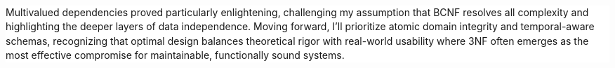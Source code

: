 Multivalued dependencies proved particularly enlightening, challenging my assumption that BCNF resolves all complexity and highlighting the deeper layers of data independence. Moving forward, I’ll prioritize atomic domain integrity and temporal-aware schemas, recognizing that optimal design balances theoretical rigor with real-world usability where 3NF often emerges as the most effective compromise for maintainable, functionally sound systems.

